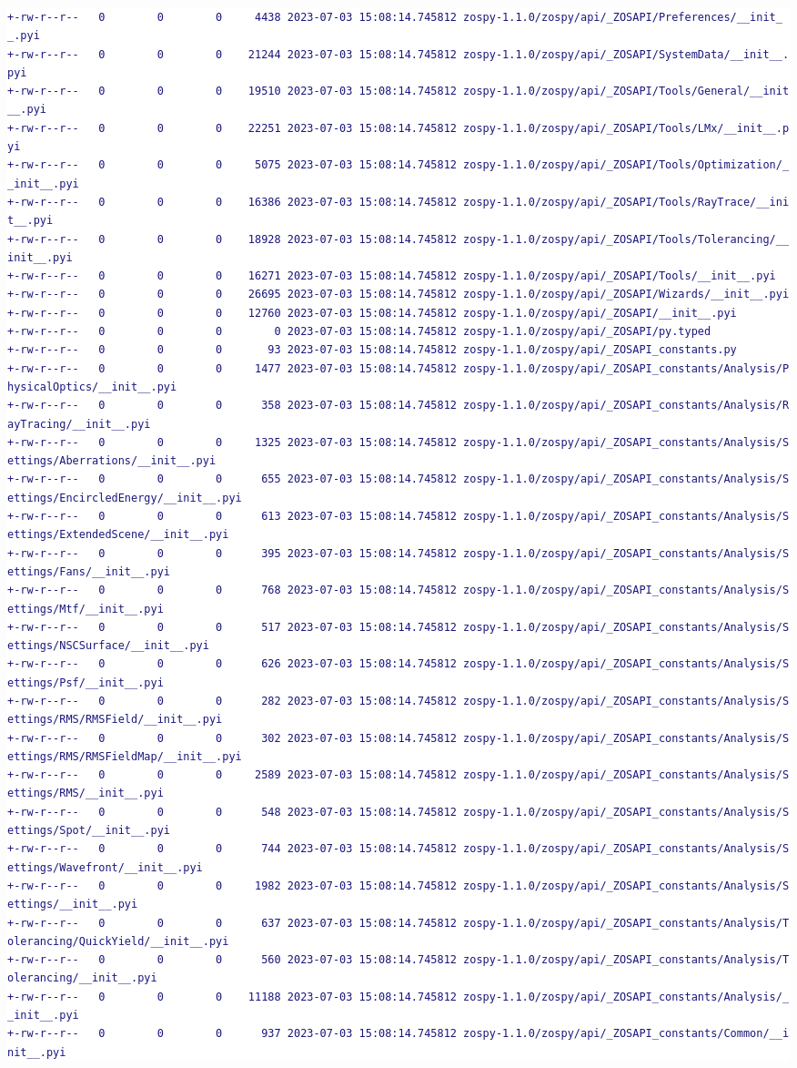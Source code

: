 ```diff
+-rw-r--r--   0        0        0     4438 2023-07-03 15:08:14.745812 zospy-1.1.0/zospy/api/_ZOSAPI/Preferences/__init__.pyi
+-rw-r--r--   0        0        0    21244 2023-07-03 15:08:14.745812 zospy-1.1.0/zospy/api/_ZOSAPI/SystemData/__init__.pyi
+-rw-r--r--   0        0        0    19510 2023-07-03 15:08:14.745812 zospy-1.1.0/zospy/api/_ZOSAPI/Tools/General/__init__.pyi
+-rw-r--r--   0        0        0    22251 2023-07-03 15:08:14.745812 zospy-1.1.0/zospy/api/_ZOSAPI/Tools/LMx/__init__.pyi
+-rw-r--r--   0        0        0     5075 2023-07-03 15:08:14.745812 zospy-1.1.0/zospy/api/_ZOSAPI/Tools/Optimization/__init__.pyi
+-rw-r--r--   0        0        0    16386 2023-07-03 15:08:14.745812 zospy-1.1.0/zospy/api/_ZOSAPI/Tools/RayTrace/__init__.pyi
+-rw-r--r--   0        0        0    18928 2023-07-03 15:08:14.745812 zospy-1.1.0/zospy/api/_ZOSAPI/Tools/Tolerancing/__init__.pyi
+-rw-r--r--   0        0        0    16271 2023-07-03 15:08:14.745812 zospy-1.1.0/zospy/api/_ZOSAPI/Tools/__init__.pyi
+-rw-r--r--   0        0        0    26695 2023-07-03 15:08:14.745812 zospy-1.1.0/zospy/api/_ZOSAPI/Wizards/__init__.pyi
+-rw-r--r--   0        0        0    12760 2023-07-03 15:08:14.745812 zospy-1.1.0/zospy/api/_ZOSAPI/__init__.pyi
+-rw-r--r--   0        0        0        0 2023-07-03 15:08:14.745812 zospy-1.1.0/zospy/api/_ZOSAPI/py.typed
+-rw-r--r--   0        0        0       93 2023-07-03 15:08:14.745812 zospy-1.1.0/zospy/api/_ZOSAPI_constants.py
+-rw-r--r--   0        0        0     1477 2023-07-03 15:08:14.745812 zospy-1.1.0/zospy/api/_ZOSAPI_constants/Analysis/PhysicalOptics/__init__.pyi
+-rw-r--r--   0        0        0      358 2023-07-03 15:08:14.745812 zospy-1.1.0/zospy/api/_ZOSAPI_constants/Analysis/RayTracing/__init__.pyi
+-rw-r--r--   0        0        0     1325 2023-07-03 15:08:14.745812 zospy-1.1.0/zospy/api/_ZOSAPI_constants/Analysis/Settings/Aberrations/__init__.pyi
+-rw-r--r--   0        0        0      655 2023-07-03 15:08:14.745812 zospy-1.1.0/zospy/api/_ZOSAPI_constants/Analysis/Settings/EncircledEnergy/__init__.pyi
+-rw-r--r--   0        0        0      613 2023-07-03 15:08:14.745812 zospy-1.1.0/zospy/api/_ZOSAPI_constants/Analysis/Settings/ExtendedScene/__init__.pyi
+-rw-r--r--   0        0        0      395 2023-07-03 15:08:14.745812 zospy-1.1.0/zospy/api/_ZOSAPI_constants/Analysis/Settings/Fans/__init__.pyi
+-rw-r--r--   0        0        0      768 2023-07-03 15:08:14.745812 zospy-1.1.0/zospy/api/_ZOSAPI_constants/Analysis/Settings/Mtf/__init__.pyi
+-rw-r--r--   0        0        0      517 2023-07-03 15:08:14.745812 zospy-1.1.0/zospy/api/_ZOSAPI_constants/Analysis/Settings/NSCSurface/__init__.pyi
+-rw-r--r--   0        0        0      626 2023-07-03 15:08:14.745812 zospy-1.1.0/zospy/api/_ZOSAPI_constants/Analysis/Settings/Psf/__init__.pyi
+-rw-r--r--   0        0        0      282 2023-07-03 15:08:14.745812 zospy-1.1.0/zospy/api/_ZOSAPI_constants/Analysis/Settings/RMS/RMSField/__init__.pyi
+-rw-r--r--   0        0        0      302 2023-07-03 15:08:14.745812 zospy-1.1.0/zospy/api/_ZOSAPI_constants/Analysis/Settings/RMS/RMSFieldMap/__init__.pyi
+-rw-r--r--   0        0        0     2589 2023-07-03 15:08:14.745812 zospy-1.1.0/zospy/api/_ZOSAPI_constants/Analysis/Settings/RMS/__init__.pyi
+-rw-r--r--   0        0        0      548 2023-07-03 15:08:14.745812 zospy-1.1.0/zospy/api/_ZOSAPI_constants/Analysis/Settings/Spot/__init__.pyi
+-rw-r--r--   0        0        0      744 2023-07-03 15:08:14.745812 zospy-1.1.0/zospy/api/_ZOSAPI_constants/Analysis/Settings/Wavefront/__init__.pyi
+-rw-r--r--   0        0        0     1982 2023-07-03 15:08:14.745812 zospy-1.1.0/zospy/api/_ZOSAPI_constants/Analysis/Settings/__init__.pyi
+-rw-r--r--   0        0        0      637 2023-07-03 15:08:14.745812 zospy-1.1.0/zospy/api/_ZOSAPI_constants/Analysis/Tolerancing/QuickYield/__init__.pyi
+-rw-r--r--   0        0        0      560 2023-07-03 15:08:14.745812 zospy-1.1.0/zospy/api/_ZOSAPI_constants/Analysis/Tolerancing/__init__.pyi
+-rw-r--r--   0        0        0    11188 2023-07-03 15:08:14.745812 zospy-1.1.0/zospy/api/_ZOSAPI_constants/Analysis/__init__.pyi
+-rw-r--r--   0        0        0      937 2023-07-03 15:08:14.745812 zospy-1.1.0/zospy/api/_ZOSAPI_constants/Common/__init__.pyi
```